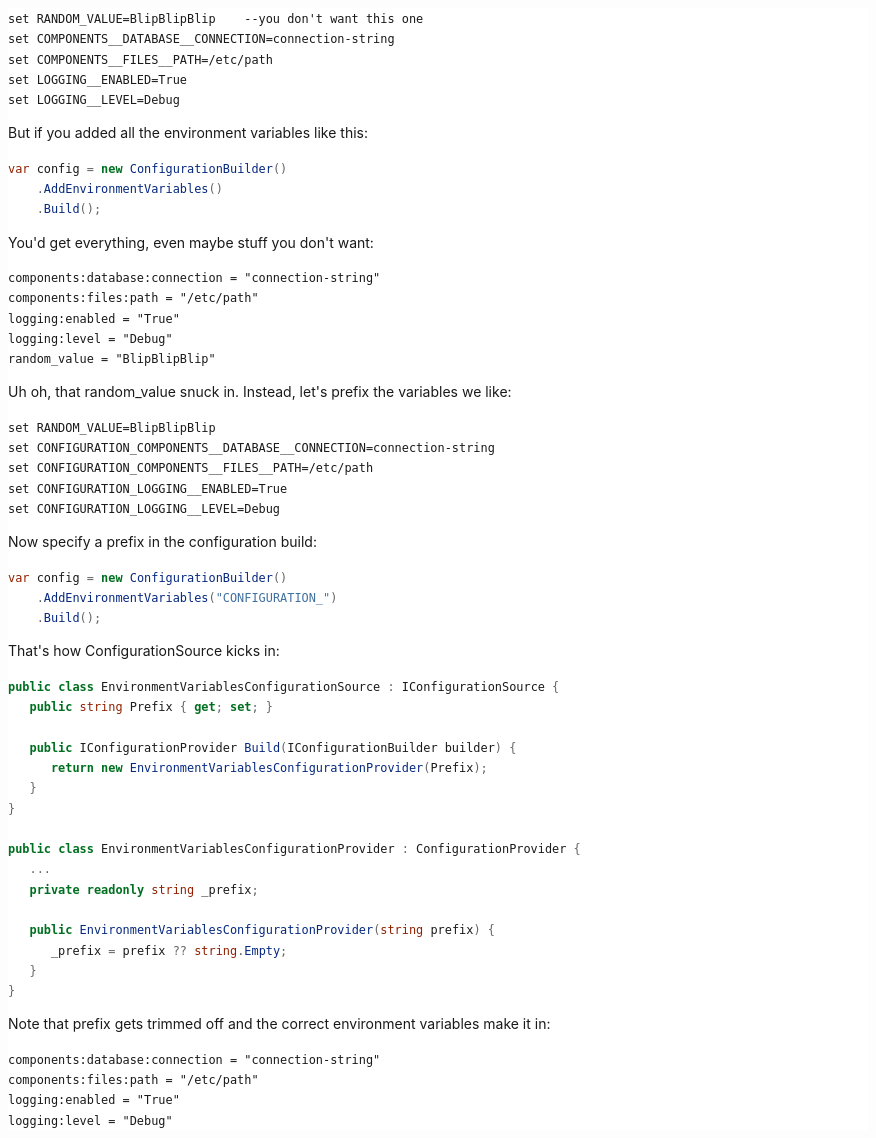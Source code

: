 ```
set RANDOM_VALUE=BlipBlipBlip    --you don't want this one
set COMPONENTS__DATABASE__CONNECTION=connection-string
set COMPONENTS__FILES__PATH=/etc/path
set LOGGING__ENABLED=True
set LOGGING__LEVEL=Debug  
```
But if you added all the environment variables like this:
```C#
var config = new ConfigurationBuilder()
    .AddEnvironmentVariables()
    .Build();
```
You'd get everything, even maybe stuff you don't want:
```
components:database:connection = "connection-string"
components:files:path = "/etc/path"
logging:enabled = "True"
logging:level = "Debug"
random_value = "BlipBlipBlip"
```
Uh oh, that random_value snuck in. Instead, let's prefix the variables we like:
```
set RANDOM_VALUE=BlipBlipBlip
set CONFIGURATION_COMPONENTS__DATABASE__CONNECTION=connection-string
set CONFIGURATION_COMPONENTS__FILES__PATH=/etc/path
set CONFIGURATION_LOGGING__ENABLED=True
set CONFIGURATION_LOGGING__LEVEL=Debug
```
Now specify a prefix in the configuration build:

```C#
var config = new ConfigurationBuilder()
    .AddEnvironmentVariables("CONFIGURATION_")
    .Build();
```

That's how ConfigurationSource kicks in:
```C#
public class EnvironmentVariablesConfigurationSource : IConfigurationSource {
   public string Prefix { get; set; }

   public IConfigurationProvider Build(IConfigurationBuilder builder) {
      return new EnvironmentVariablesConfigurationProvider(Prefix);
   }
}

public class EnvironmentVariablesConfigurationProvider : ConfigurationProvider {
   ...
   private readonly string _prefix;

   public EnvironmentVariablesConfigurationProvider(string prefix) {
      _prefix = prefix ?? string.Empty;
   }
}
```
Note that prefix gets trimmed off and the correct environment variables make it in:
```
components:database:connection = "connection-string"
components:files:path = "/etc/path"
logging:enabled = "True"
logging:level = "Debug"
```
